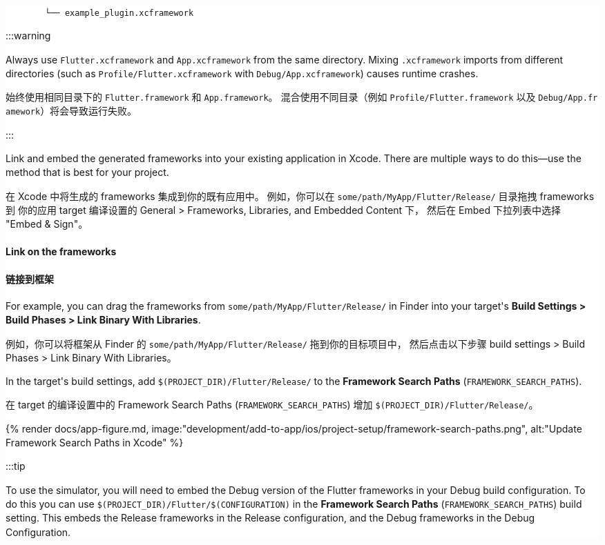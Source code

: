 ```plaintext
        └── example_plugin.xcframework
```

:::warning

Always use `Flutter.xcframework` and `App.xcframework`
from the same directory. Mixing `.xcframework` imports
from different directories (such as `Profile/Flutter.xcframework`
with `Debug/App.xcframework`) causes runtime crashes.

始终使用相同目录下的 `Flutter.framework` 和 `App.framework`。
混合使用不同目录（例如 `Profile/Flutter.framework`
以及 `Debug/App.framework`）将会导致运行失败。

:::

Link and embed the generated frameworks into your existing
application in Xcode.  There are multiple ways to do
this&mdash;use the method that is best for your project.

在 Xcode 中将生成的 frameworks 集成到你的既有应用中。
例如，你可以在 `some/path/MyApp/Flutter/Release/`
目录拖拽 frameworks 到 你的应用 target 编译设置的
General > Frameworks, Libraries, and Embedded Content 下，
然后在 Embed 下拉列表中选择 "Embed & Sign"。

#### Link on the frameworks

#### 链接到框架

For example, you can drag the frameworks from
`some/path/MyApp/Flutter/Release/` in Finder
into your target's **Build
Settings > Build Phases > Link Binary With Libraries**.

例如，你可以将框架从 Finder 的 `some/path/MyApp/Flutter/Release/`
拖到你的目标项目中，
然后点击以下步骤
build settings > Build Phases > Link Binary With Libraries。

In the target's build settings, add `$(PROJECT_DIR)/Flutter/Release/`
to the **Framework Search Paths** (`FRAMEWORK_SEARCH_PATHS`).

在 target 的编译设置中的
Framework Search Paths (`FRAMEWORK_SEARCH_PATHS`)
增加 `$(PROJECT_DIR)/Flutter/Release/`。

{% render docs/app-figure.md, image:"development/add-to-app/ios/project-setup/framework-search-paths.png", alt:"Update Framework Search Paths in Xcode" %}

:::tip

To use the simulator, you will need to 
embed the Debug version of the Flutter frameworks in your
Debug build configuration. To do this 
you can use `$(PROJECT_DIR)/Flutter/$(CONFIGURATION)`
in the **Framework Search Paths** (`FRAMEWORK_SEARCH_PATHS`)
build setting. This embeds the Release frameworks in the Release configuration, 
and the Debug frameworks in the Debug Configuration.
